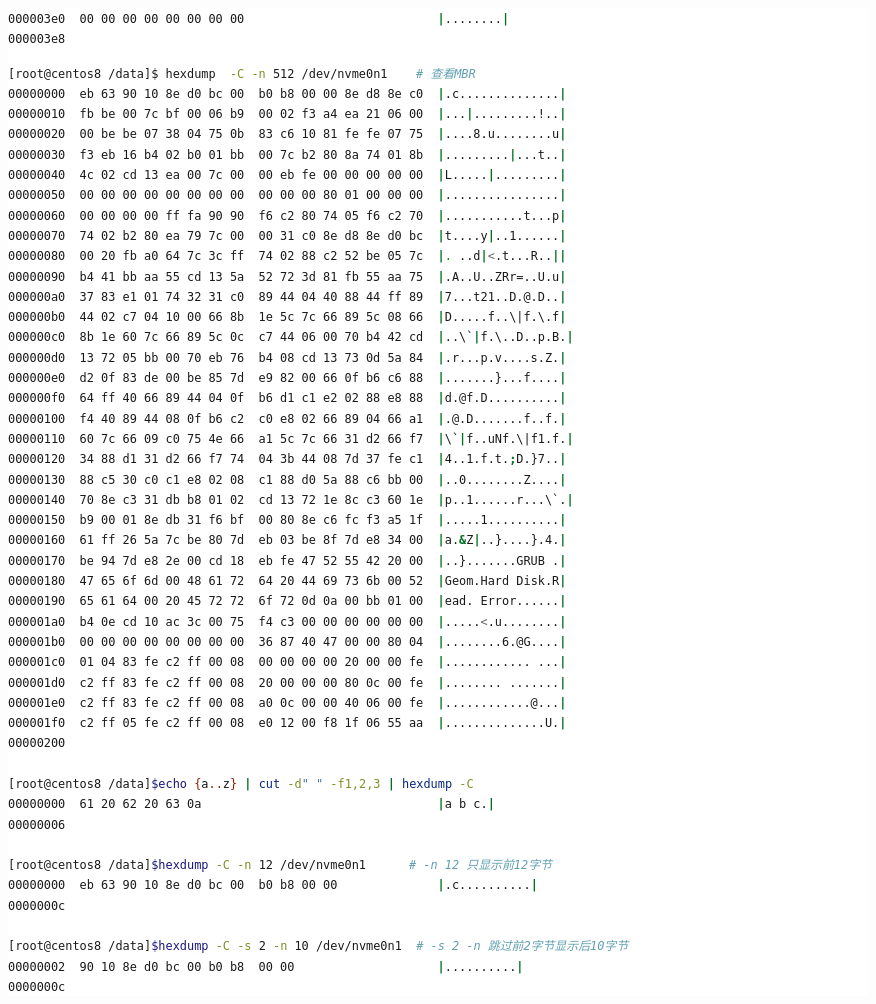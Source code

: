 ```bash
000003e0  00 00 00 00 00 00 00 00                           |........|
000003e8
```

```bash
[root@centos8 /data]$ hexdump  -C -n 512 /dev/nvme0n1    # 查看MBR
00000000  eb 63 90 10 8e d0 bc 00  b0 b8 00 00 8e d8 8e c0  |.c..............|
00000010  fb be 00 7c bf 00 06 b9  00 02 f3 a4 ea 21 06 00  |...|.........!..|
00000020  00 be be 07 38 04 75 0b  83 c6 10 81 fe fe 07 75  |....8.u........u|
00000030  f3 eb 16 b4 02 b0 01 bb  00 7c b2 80 8a 74 01 8b  |.........|...t..|
00000040  4c 02 cd 13 ea 00 7c 00  00 eb fe 00 00 00 00 00  |L.....|.........|
00000050  00 00 00 00 00 00 00 00  00 00 00 80 01 00 00 00  |................|
00000060  00 00 00 00 ff fa 90 90  f6 c2 80 74 05 f6 c2 70  |...........t...p|
00000070  74 02 b2 80 ea 79 7c 00  00 31 c0 8e d8 8e d0 bc  |t....y|..1......|
00000080  00 20 fb a0 64 7c 3c ff  74 02 88 c2 52 be 05 7c  |. ..d|<.t...R..||
00000090  b4 41 bb aa 55 cd 13 5a  52 72 3d 81 fb 55 aa 75  |.A..U..ZRr=..U.u|
000000a0  37 83 e1 01 74 32 31 c0  89 44 04 40 88 44 ff 89  |7...t21..D.@.D..|
000000b0  44 02 c7 04 10 00 66 8b  1e 5c 7c 66 89 5c 08 66  |D.....f..\|f.\.f|
000000c0  8b 1e 60 7c 66 89 5c 0c  c7 44 06 00 70 b4 42 cd  |..\`|f.\..D..p.B.|
000000d0  13 72 05 bb 00 70 eb 76  b4 08 cd 13 73 0d 5a 84  |.r...p.v....s.Z.|
000000e0  d2 0f 83 de 00 be 85 7d  e9 82 00 66 0f b6 c6 88  |.......}...f....|
000000f0  64 ff 40 66 89 44 04 0f  b6 d1 c1 e2 02 88 e8 88  |d.@f.D..........|
00000100  f4 40 89 44 08 0f b6 c2  c0 e8 02 66 89 04 66 a1  |.@.D.......f..f.|
00000110  60 7c 66 09 c0 75 4e 66  a1 5c 7c 66 31 d2 66 f7  |\`|f..uNf.\|f1.f.|
00000120  34 88 d1 31 d2 66 f7 74  04 3b 44 08 7d 37 fe c1  |4..1.f.t.;D.}7..|
00000130  88 c5 30 c0 c1 e8 02 08  c1 88 d0 5a 88 c6 bb 00  |..0........Z....|
00000140  70 8e c3 31 db b8 01 02  cd 13 72 1e 8c c3 60 1e  |p..1......r...\`.|
00000150  b9 00 01 8e db 31 f6 bf  00 80 8e c6 fc f3 a5 1f  |.....1..........|
00000160  61 ff 26 5a 7c be 80 7d  eb 03 be 8f 7d e8 34 00  |a.&Z|..}....}.4.|
00000170  be 94 7d e8 2e 00 cd 18  eb fe 47 52 55 42 20 00  |..}.......GRUB .|
00000180  47 65 6f 6d 00 48 61 72  64 20 44 69 73 6b 00 52  |Geom.Hard Disk.R|
00000190  65 61 64 00 20 45 72 72  6f 72 0d 0a 00 bb 01 00  |ead. Error......|
000001a0  b4 0e cd 10 ac 3c 00 75  f4 c3 00 00 00 00 00 00  |.....<.u........|
000001b0  00 00 00 00 00 00 00 00  36 87 40 47 00 00 80 04  |........6.@G....|
000001c0  01 04 83 fe c2 ff 00 08  00 00 00 00 20 00 00 fe  |............ ...|
000001d0  c2 ff 83 fe c2 ff 00 08  20 00 00 00 80 0c 00 fe  |........ .......|
000001e0  c2 ff 83 fe c2 ff 00 08  a0 0c 00 00 40 06 00 fe  |............@...|
000001f0  c2 ff 05 fe c2 ff 00 08  e0 12 00 f8 1f 06 55 aa  |..............U.|
00000200

[root@centos8 /data]$echo {a..z} | cut -d" " -f1,2,3 | hexdump -C
00000000  61 20 62 20 63 0a                                 |a b c.|
00000006

[root@centos8 /data]$hexdump -C -n 12 /dev/nvme0n1      # -n 12 只显示前12字节
00000000  eb 63 90 10 8e d0 bc 00  b0 b8 00 00              |.c..........|
0000000c

[root@centos8 /data]$hexdump -C -s 2 -n 10 /dev/nvme0n1  # -s 2 -n 跳过前2字节显示后10字节
00000002  90 10 8e d0 bc 00 b0 b8  00 00                    |..........|
0000000c
```
